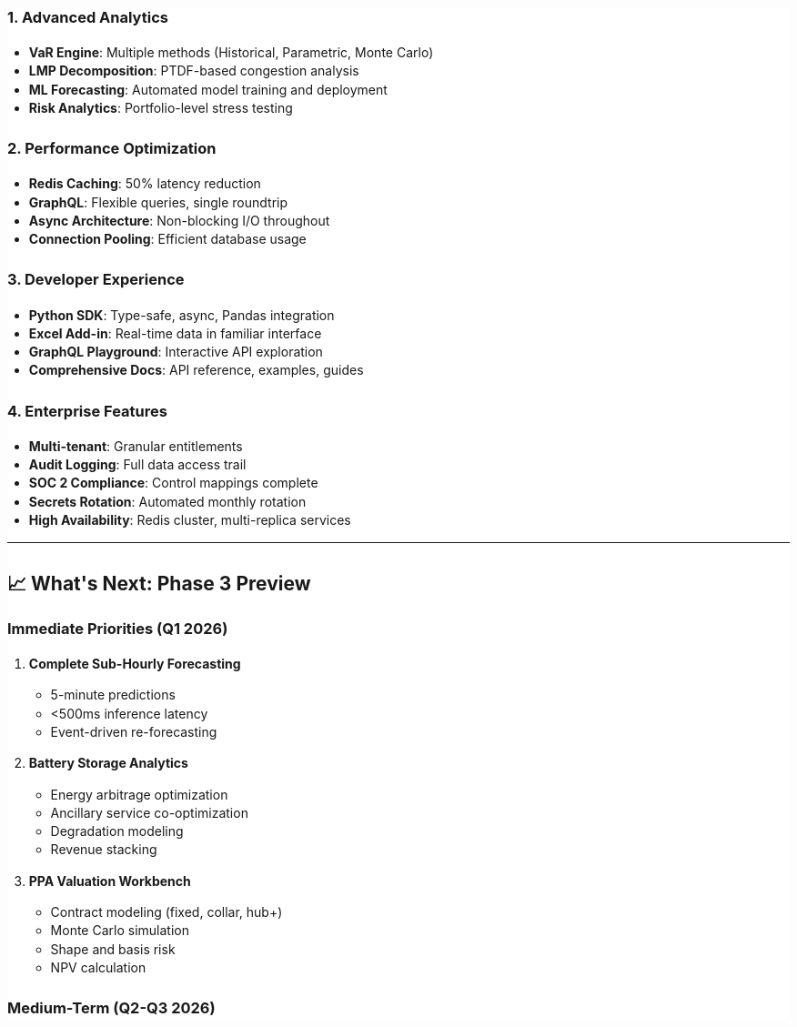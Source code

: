 ### 1. Advanced Analytics

- **VaR Engine**: Multiple methods (Historical, Parametric, Monte Carlo)
- **LMP Decomposition**: PTDF-based congestion analysis
- **ML Forecasting**: Automated model training and deployment
- **Risk Analytics**: Portfolio-level stress testing

### 2. Performance Optimization

- **Redis Caching**: 50% latency reduction
- **GraphQL**: Flexible queries, single roundtrip
- **Async Architecture**: Non-blocking I/O throughout
- **Connection Pooling**: Efficient database usage

### 3. Developer Experience

- **Python SDK**: Type-safe, async, Pandas integration
- **Excel Add-in**: Real-time data in familiar interface
- **GraphQL Playground**: Interactive API exploration
- **Comprehensive Docs**: API reference, examples, guides

### 4. Enterprise Features

- **Multi-tenant**: Granular entitlements
- **Audit Logging**: Full data access trail
- **SOC 2 Compliance**: Control mappings complete
- **Secrets Rotation**: Automated monthly rotation
- **High Availability**: Redis cluster, multi-replica services

---

## 📈 What's Next: Phase 3 Preview

### Immediate Priorities (Q1 2026)

1. **Complete Sub-Hourly Forecasting**
   - 5-minute predictions
   - <500ms inference latency
   - Event-driven re-forecasting

2. **Battery Storage Analytics**
   - Energy arbitrage optimization
   - Ancillary service co-optimization
   - Degradation modeling
   - Revenue stacking

3. **PPA Valuation Workbench**
   - Contract modeling (fixed, collar, hub+)
   - Monte Carlo simulation
   - Shape and basis risk
   - NPV calculation

### Medium-Term (Q2-Q3 2026)
